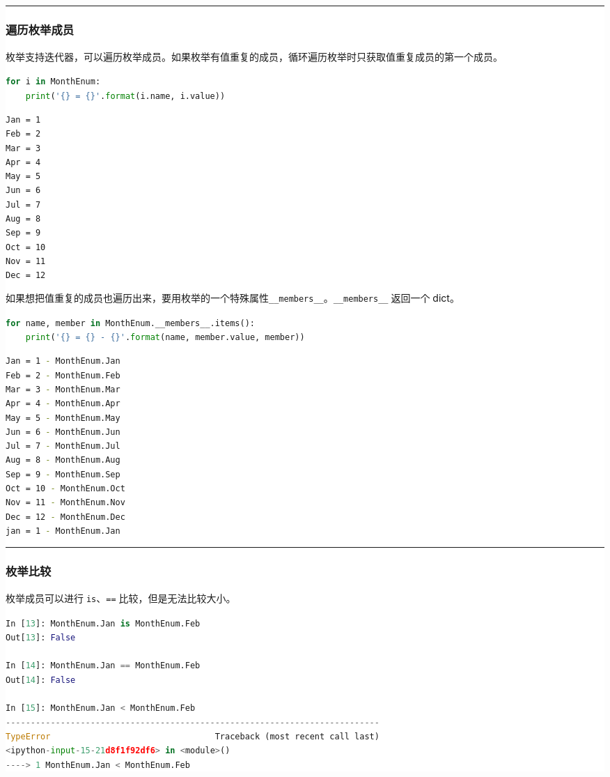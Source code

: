 ***

### 遍历枚举成员

枚举支持迭代器，可以遍历枚举成员。如果枚举有值重复的成员，循环遍历枚举时只获取值重复成员的第一个成员。

```python
for i in MonthEnum:
    print('{} = {}'.format(i.name, i.value))
```

```bash
Jan = 1
Feb = 2
Mar = 3
Apr = 4
May = 5
Jun = 6
Jul = 7
Aug = 8
Sep = 9
Oct = 10
Nov = 11
Dec = 12
```

如果想把值重复的成员也遍历出来，要用枚举的一个特殊属性`__members__`。`__members__` 返回一个 dict。

```python
for name, member in MonthEnum.__members__.items():
    print('{} = {} - {}'.format(name, member.value, member))
```

```bash
Jan = 1 - MonthEnum.Jan
Feb = 2 - MonthEnum.Feb
Mar = 3 - MonthEnum.Mar
Apr = 4 - MonthEnum.Apr
May = 5 - MonthEnum.May
Jun = 6 - MonthEnum.Jun
Jul = 7 - MonthEnum.Jul
Aug = 8 - MonthEnum.Aug
Sep = 9 - MonthEnum.Sep
Oct = 10 - MonthEnum.Oct
Nov = 11 - MonthEnum.Nov
Dec = 12 - MonthEnum.Dec
jan = 1 - MonthEnum.Jan
```

***

### 枚举比较

枚举成员可以进行 `is`、`==` 比较，但是无法比较大小。

```python
In [13]: MonthEnum.Jan is MonthEnum.Feb
Out[13]: False

In [14]: MonthEnum.Jan == MonthEnum.Feb
Out[14]: False

In [15]: MonthEnum.Jan < MonthEnum.Feb
---------------------------------------------------------------------------
TypeError                                 Traceback (most recent call last)
<ipython-input-15-21d8f1f92df6> in <module>()
----> 1 MonthEnum.Jan < MonthEnum.Feb

```